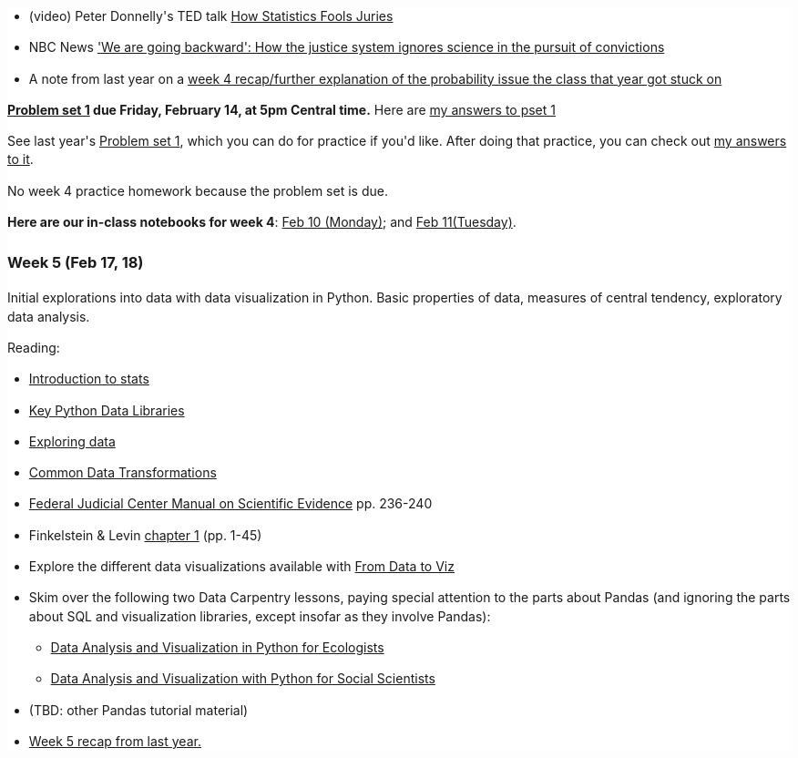 - (video) Peter Donnelly's TED talk [How Statistics Fools Juries](https://www.ted.com/talks/peter_donnelly_shows_how_stats_fool_juries)

- NBC News ['We are going backward': How the justice system ignores science in the pursuit of convictions](https://www.nbcnews.com/news/us-news/we-are-going-backward-how-justice-system-ignores-science-pursuit-n961256)

- A note from last year on a [week 4 recap/further explanation of the probability issue the class that year got stuck on]({filename}../Lessons/totalprob.md)

**[Problem set 1]({filename}../psets/pset1-2020.md) due Friday, February 14, at 5pm Central time.**  Here are [my answers to pset 1]({filename}../psets/Ps1-2020-answers.ipynb)

See last year's [Problem set 1]({filename}../archive/pset1.md), which you can do for practice if you'd like.  After doing that practice, you can check out [my answers to it]({filename}../archive/pset1_answers.ipynb).

No week 4 practice homework because the problem set is due.

**Here are our in-class notebooks for week 4**: [Feb 10 (Monday)]({filename}../class_examples/Feb10.ipynb); and [Feb 11(Tuesday)]({filename}../class_examples/Feb11.ipynb).


### Week 5 (Feb 17, 18)

Initial explorations into data with data visualization in Python. Basic properties of data, measures of central tendency, exploratory data analysis.

Reading: 

- [Introduction to stats]({filename}../Lessons/intro-stats.md)

- [Key Python Data Libraries]({filename}../Lessons/key-libraries.ipynb)

- [Exploring data]({filename}../Lessons/exploratory_intro.ipynb)

- [Common Data Transformations]({filename}../Lessons/data-transformations.ipynb)

- [Federal Judicial Center Manual on Scientific Evidence](https://www.fjc.gov/content/reference-manual-scientific-evidence-third-edition-1) pp. 236-240

- Finkelstein & Levin [chapter 1](https://link-springer-com.proxy.lib.uiowa.edu/chapter/10.1007/978-1-4419-5985-0_1) (pp. 1-45)

- Explore the different data visualizations available with [From Data to Viz](https://www.data-to-viz.com/)

- Skim over the following two Data Carpentry lessons, paying special attention to the parts about Pandas (and ignoring the parts about SQL and visualization libraries, except insofar as they involve Pandas): 

    - [Data Analysis and Visualization in Python for Ecologists](https://datacarpentry.org/python-ecology-lesson/) 
  
    - [Data Analysis and Visualization with Python for Social Scientists](https://datacarpentry.org/python-socialsci/)

- (TBD: other Pandas tutorial material)

- [Week 5 recap from last year.]({filename}../Lessons/week5recap.md)

